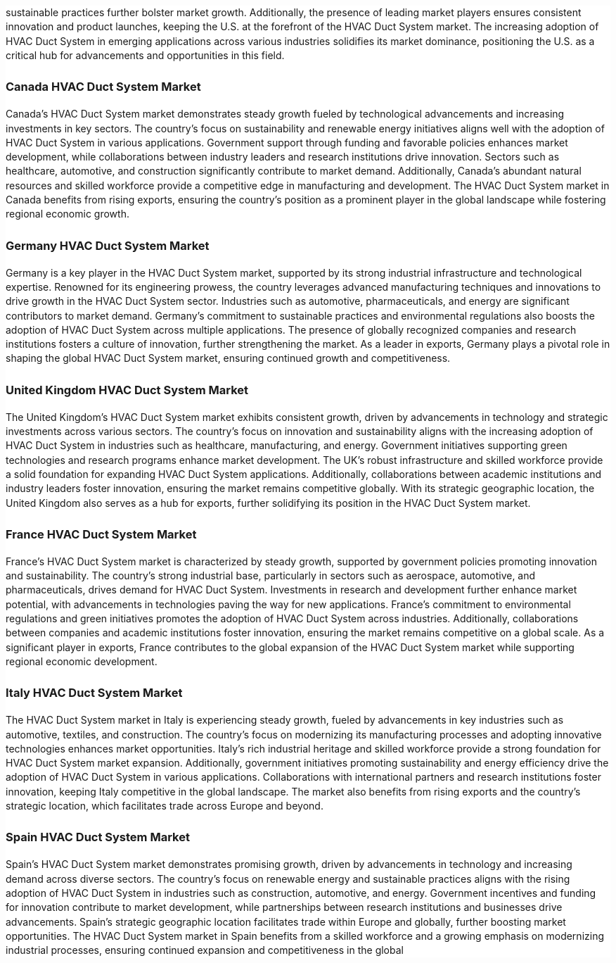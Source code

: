 sustainable practices further bolster market growth. Additionally, the presence of leading market players ensures consistent innovation and product launches, keeping the U.S. at the forefront of the HVAC Duct System market. The increasing adoption of HVAC Duct System in emerging applications across various industries solidifies its market dominance, positioning the U.S. as a critical hub for advancements and opportunities in this field.</p><h3>Canada HVAC Duct System Market</h3><p>Canada&rsquo;s HVAC Duct System market demonstrates steady growth fueled by technological advancements and increasing investments in key sectors. The country&rsquo;s focus on sustainability and renewable energy initiatives aligns well with the adoption of HVAC Duct System in various applications. Government support through funding and favorable policies enhances market development, while collaborations between industry leaders and research institutions drive innovation. Sectors such as healthcare, automotive, and construction significantly contribute to market demand. Additionally, Canada&rsquo;s abundant natural resources and skilled workforce provide a competitive edge in manufacturing and development. The HVAC Duct System market in Canada benefits from rising exports, ensuring the country&rsquo;s position as a prominent player in the global landscape while fostering regional economic growth.</p><h3>Germany HVAC Duct System Market</h3><p>Germany is a key player in the HVAC Duct System market, supported by its strong industrial infrastructure and technological expertise. Renowned for its engineering prowess, the country leverages advanced manufacturing techniques and innovations to drive growth in the HVAC Duct System sector. Industries such as automotive, pharmaceuticals, and energy are significant contributors to market demand. Germany&rsquo;s commitment to sustainable practices and environmental regulations also boosts the adoption of HVAC Duct System across multiple applications. The presence of globally recognized companies and research institutions fosters a culture of innovation, further strengthening the market. As a leader in exports, Germany plays a pivotal role in shaping the global HVAC Duct System market, ensuring continued growth and competitiveness.</p><h3>United Kingdom HVAC Duct System Market</h3><p>The United Kingdom&rsquo;s HVAC Duct System market exhibits consistent growth, driven by advancements in technology and strategic investments across various sectors. The country&rsquo;s focus on innovation and sustainability aligns with the increasing adoption of HVAC Duct System in industries such as healthcare, manufacturing, and energy. Government initiatives supporting green technologies and research programs enhance market development. The UK&rsquo;s robust infrastructure and skilled workforce provide a solid foundation for expanding HVAC Duct System applications. Additionally, collaborations between academic institutions and industry leaders foster innovation, ensuring the market remains competitive globally. With its strategic geographic location, the United Kingdom also serves as a hub for exports, further solidifying its position in the HVAC Duct System market.</p><h3>France HVAC Duct System Market</h3><p>France&rsquo;s HVAC Duct System market is characterized by steady growth, supported by government policies promoting innovation and sustainability. The country&rsquo;s strong industrial base, particularly in sectors such as aerospace, automotive, and pharmaceuticals, drives demand for HVAC Duct System. Investments in research and development further enhance market potential, with advancements in technologies paving the way for new applications. France&rsquo;s commitment to environmental regulations and green initiatives promotes the adoption of HVAC Duct System across industries. Additionally, collaborations between companies and academic institutions foster innovation, ensuring the market remains competitive on a global scale. As a significant player in exports, France contributes to the global expansion of the HVAC Duct System market while supporting regional economic development.</p><h3>Italy HVAC Duct System Market</h3><p>The HVAC Duct System market in Italy is experiencing steady growth, fueled by advancements in key industries such as automotive, textiles, and construction. The country&rsquo;s focus on modernizing its manufacturing processes and adopting innovative technologies enhances market opportunities. Italy&rsquo;s rich industrial heritage and skilled workforce provide a strong foundation for HVAC Duct System market expansion. Additionally, government initiatives promoting sustainability and energy efficiency drive the adoption of HVAC Duct System in various applications. Collaborations with international partners and research institutions foster innovation, keeping Italy competitive in the global landscape. The market also benefits from rising exports and the country&rsquo;s strategic location, which facilitates trade across Europe and beyond.</p><h3>Spain HVAC Duct System Market</h3><p>Spain&rsquo;s HVAC Duct System market demonstrates promising growth, driven by advancements in technology and increasing demand across diverse sectors. The country&rsquo;s focus on renewable energy and sustainable practices aligns with the rising adoption of HVAC Duct System in industries such as construction, automotive, and energy. Government incentives and funding for innovation contribute to market development, while partnerships between research institutions and businesses drive advancements. Spain&rsquo;s strategic geographic location facilitates trade within Europe and globally, further boosting market opportunities. The HVAC Duct System market in Spain benefits from a skilled workforce and a growing emphasis on modernizing industrial processes, ensuring continued expansion and competitiveness in the global